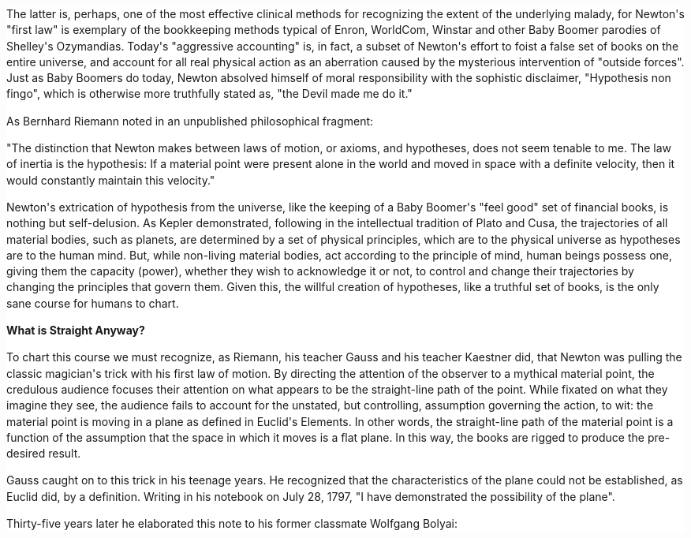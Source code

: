 The latter is, perhaps, one of the most effective clinical methods for
recognizing the extent of the underlying malady, for Newton's "first
law" is exemplary of the bookkeeping methods typical of Enron, WorldCom,
Winstar and other Baby Boomer parodies of Shelley's Ozymandias. Today's
"aggressive accounting" is, in fact, a subset of Newton's effort to
foist a false set of books on the entire universe, and account for all
real physical action as an aberration caused by the mysterious
intervention of "outside forces". Just as Baby Boomers do today, Newton
absolved himself of moral responsibility with the sophistic disclaimer,
"Hypothesis non fingo", which is otherwise more truthfully stated as,
"the Devil made me do it."

As Bernhard Riemann noted in an unpublished philosophical fragment:

"The distinction that Newton makes between laws of motion, or axioms,
and hypotheses, does not seem tenable to me. The law of inertia is the
hypothesis: If a material point were present alone in the world and
moved in space with a definite velocity, then it would constantly
maintain this velocity."

Newton's extrication of hypothesis from the universe, like the keeping
of a Baby Boomer's "feel good" set of financial books, is nothing but
self-delusion. As Kepler demonstrated, following in the intellectual
tradition of Plato and Cusa, the trajectories of all material bodies,
such as planets, are determined by a set of physical principles, which
are to the physical universe as hypotheses are to the human mind. But,
while non-living material bodies, act according to the principle of
mind, human beings possess one, giving them the capacity (power),
whether they wish to acknowledge it or not, to control and change their
trajectories by changing the principles that govern them. Given this,
the willful creation of hypotheses, like a truthful set of books, is the
only sane course for humans to chart.

**What is Straight Anyway?**

To chart this course we must recognize, as Riemann, his teacher Gauss
and his teacher Kaestner did, that Newton was pulling the classic
magician's trick with his first law of motion. By directing the
attention of the observer to a mythical material point, the credulous
audience focuses their attention on what appears to be the straight-line
path of the point. While fixated on what they imagine they see, the
audience fails to account for the unstated, but controlling, assumption
governing the action, to wit: the material point is moving in a plane as
defined in Euclid's Elements. In other words, the straight-line path of
the material point is a function of the assumption that the space in
which it moves is a flat plane. In this way, the books are rigged to
produce the pre-desired result.

Gauss caught on to this trick in his teenage years. He recognized that
the characteristics of the plane could not be established, as Euclid
did, by a definition. Writing in his notebook on July 28, 1797, "I have
demonstrated the possibility of the plane".

Thirty-five years later he elaborated this note to his former classmate
Wolfgang Bolyai:
